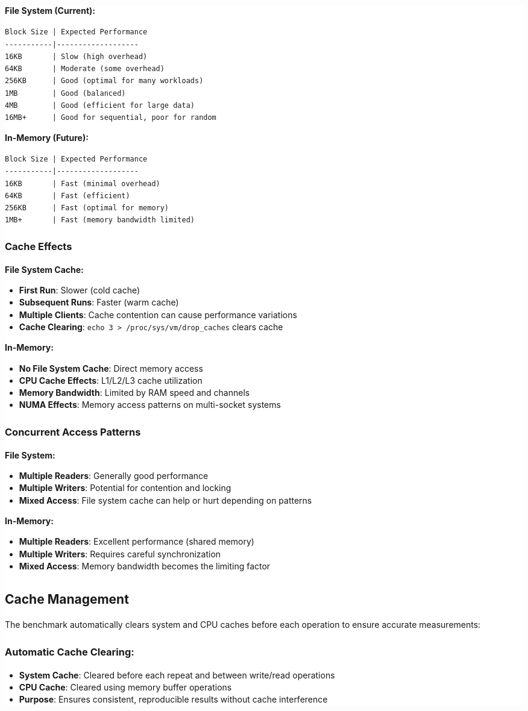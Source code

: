 **File System (Current):**
```
Block Size | Expected Performance
-----------|-------------------
16KB       | Slow (high overhead)
64KB       | Moderate (some overhead)
256KB      | Good (optimal for many workloads)
1MB        | Good (balanced)
4MB        | Good (efficient for large data)
16MB+      | Good for sequential, poor for random
```

**In-Memory (Future):**
```
Block Size | Expected Performance
-----------|-------------------
16KB       | Fast (minimal overhead)
64KB       | Fast (efficient)
256KB      | Fast (optimal for memory)
1MB+       | Fast (memory bandwidth limited)
```

### **Cache Effects**

**File System Cache:**
- **First Run**: Slower (cold cache)
- **Subsequent Runs**: Faster (warm cache)
- **Multiple Clients**: Cache contention can cause performance variations
- **Cache Clearing**: `echo 3 > /proc/sys/vm/drop_caches` clears cache

**In-Memory:**
- **No File System Cache**: Direct memory access
- **CPU Cache Effects**: L1/L2/L3 cache utilization
- **Memory Bandwidth**: Limited by RAM speed and channels
- **NUMA Effects**: Memory access patterns on multi-socket systems

### **Concurrent Access Patterns**

**File System:**
- **Multiple Readers**: Generally good performance
- **Multiple Writers**: Potential for contention and locking
- **Mixed Access**: File system cache can help or hurt depending on patterns

**In-Memory:**
- **Multiple Readers**: Excellent performance (shared memory)
- **Multiple Writers**: Requires careful synchronization
- **Mixed Access**: Memory bandwidth becomes the limiting factor

## Cache Management

The benchmark automatically clears system and CPU caches before each operation to ensure accurate measurements:

### **Automatic Cache Clearing:**
- **System Cache**: Cleared before each repeat and between write/read operations
- **CPU Cache**: Cleared using memory buffer operations
- **Purpose**: Ensures consistent, reproducible results without cache interference
